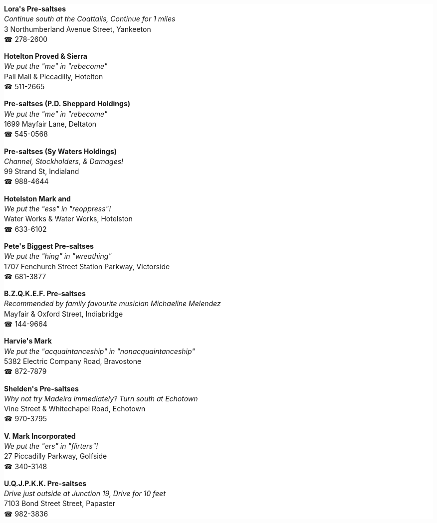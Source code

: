 **Lora's Pre-saltses**  
_Continue south at the Coattails, Continue for 1 miles_  
3 Northumberland Avenue Street, Yankeeton  
☎ 278-2600

**Hotelton Proved & Sierra**  
_We put the "me" in "rebecome"_  
Pall Mall & Piccadilly, Hotelton  
☎ 511-2665

**Pre-saltses (P.D. Sheppard Holdings)**  
_We put the "me" in "rebecome"_  
1699 Mayfair Lane, Deltaton  
☎ 545-0568

**Pre-saltses (Sy Waters Holdings)**  
_Channel, Stockholders, & Damages!_  
99 Strand St, Indialand  
☎ 988-4644

**Hotelston Mark and**  
_We put the "ess" in "reoppress"!_  
Water Works & Water Works, Hotelston  
☎ 633-6102

**Pete's Biggest Pre-saltses**  
_We put the "hing" in "wreathing"_  
1707 Fenchurch Street Station Parkway, Victorside  
☎ 681-3877

**B.Z.Q.K.E.F. Pre-saltses**  
_Recommended by family favourite musician Michaeline Melendez_  
Mayfair & Oxford Street, Indiabridge  
☎ 144-9664

**Harvie's Mark**  
_We put the "acquaintanceship" in "nonacquaintanceship"_  
5382 Electric Company Road, Bravostone  
☎ 872-7879

**Shelden's Pre-saltses**  
_Why not try Madeira immediately? 
Turn south at Echotown_  
Vine Street & Whitechapel Road, Echotown  
☎ 970-3795

**V. Mark Incorporated**  
_We put the "ers" in "flirters"!_  
27 Piccadilly Parkway, Golfside  
☎ 340-3148

**U.Q.J.P.K.K. Pre-saltses**  
_Drive just outside at Junction 19, Drive for 10 feet_  
7103 Bond Street Street, Papaster  
☎ 982-3836
